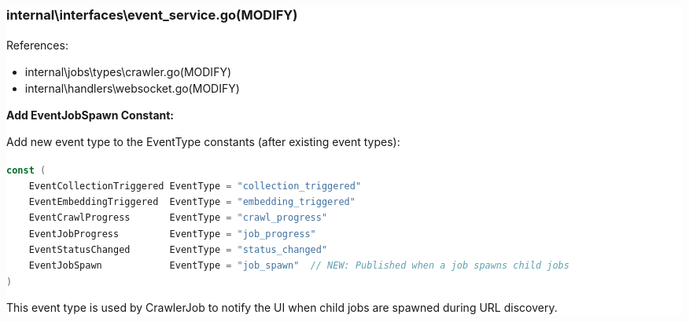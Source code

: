 ### internal\interfaces\event_service.go(MODIFY)

References: 

- internal\jobs\types\crawler.go(MODIFY)
- internal\handlers\websocket.go(MODIFY)

**Add EventJobSpawn Constant:**

Add new event type to the EventType constants (after existing event types):
```go
const (
    EventCollectionTriggered EventType = "collection_triggered"
    EventEmbeddingTriggered  EventType = "embedding_triggered"
    EventCrawlProgress       EventType = "crawl_progress"
    EventJobProgress         EventType = "job_progress"
    EventStatusChanged       EventType = "status_changed"
    EventJobSpawn            EventType = "job_spawn"  // NEW: Published when a job spawns child jobs
)
```

This event type is used by CrawlerJob to notify the UI when child jobs are spawned during URL discovery.